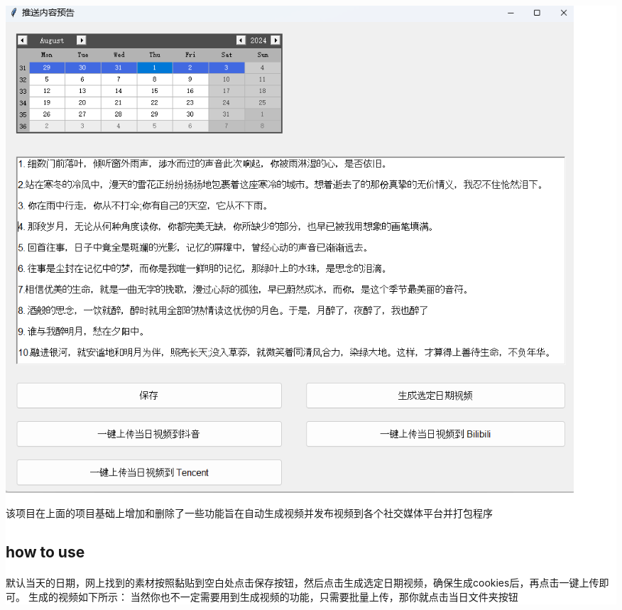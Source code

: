 <img src="media/show/屏幕截图 2024-08-01 152501.png" alt="tiktok show" width="800"/>


该项目在上面的项目基础上增加和删除了一些功能旨在自动生成视频并发布视频到各个社交媒体平台并打包程序


## how to use
默认当天的日期，网上找到的素材按照黏贴到空白处点击保存按钮，然后点击生成选定日期视频，确保生成cookies后，再点击一键上传即可。
生成的视频如下所示：
当然你也不一定需要用到生成视频的功能，只需要批量上传，那你就点击当日文件夹按钮
